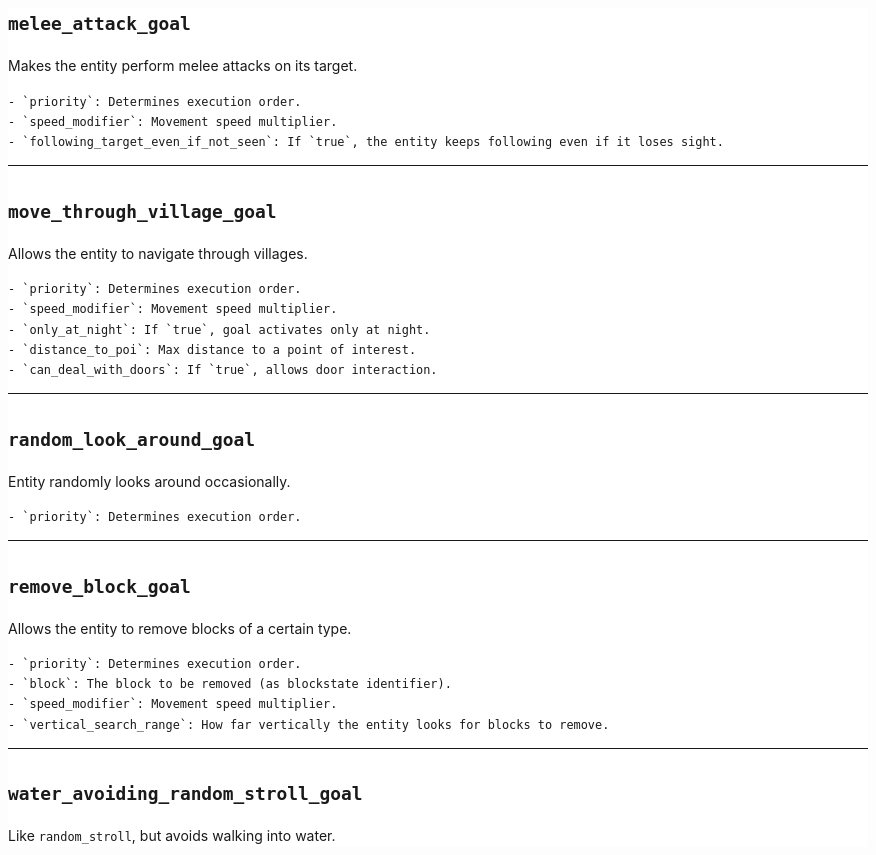 ## `melee_attack_goal`

Makes the entity perform melee attacks on its target.

~~~admonish info "Configurable Fields"
- `priority`: Determines execution order.
- `speed_modifier`: Movement speed multiplier.
- `following_target_even_if_not_seen`: If `true`, the entity keeps following even if it loses sight.
~~~

---

## `move_through_village_goal`

Allows the entity to navigate through villages.

~~~admonish info "Configurable Fields"
- `priority`: Determines execution order.
- `speed_modifier`: Movement speed multiplier.
- `only_at_night`: If `true`, goal activates only at night.
- `distance_to_poi`: Max distance to a point of interest.
- `can_deal_with_doors`: If `true`, allows door interaction.
~~~

---

## `random_look_around_goal`

Entity randomly looks around occasionally.

~~~admonish info "Configurable Fields"
- `priority`: Determines execution order.
~~~

---

## `remove_block_goal`

Allows the entity to remove blocks of a certain type.

~~~admonish info "Configurable Fields"
- `priority`: Determines execution order.
- `block`: The block to be removed (as blockstate identifier).
- `speed_modifier`: Movement speed multiplier.
- `vertical_search_range`: How far vertically the entity looks for blocks to remove.
~~~

---

## `water_avoiding_random_stroll_goal`

Like `random_stroll`, but avoids walking into water.
